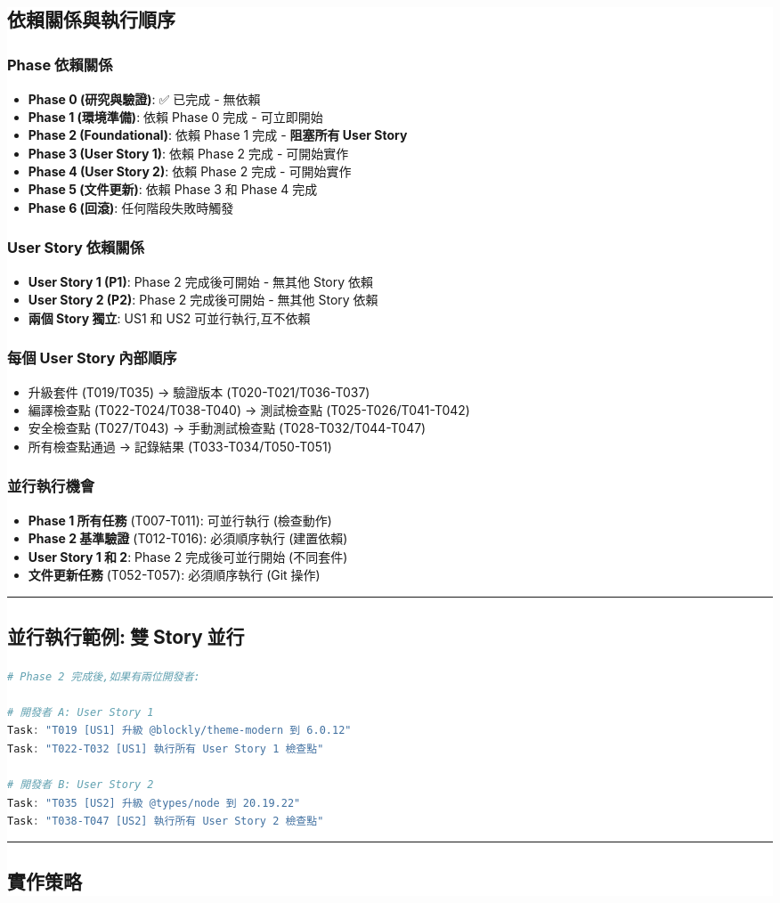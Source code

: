 
## 依賴關係與執行順序

### Phase 依賴關係

-   **Phase 0 (研究與驗證)**: ✅ 已完成 - 無依賴
-   **Phase 1 (環境準備)**: 依賴 Phase 0 完成 - 可立即開始
-   **Phase 2 (Foundational)**: 依賴 Phase 1 完成 - **阻塞所有 User Story**
-   **Phase 3 (User Story 1)**: 依賴 Phase 2 完成 - 可開始實作
-   **Phase 4 (User Story 2)**: 依賴 Phase 2 完成 - 可開始實作
-   **Phase 5 (文件更新)**: 依賴 Phase 3 和 Phase 4 完成
-   **Phase 6 (回滾)**: 任何階段失敗時觸發

### User Story 依賴關係

-   **User Story 1 (P1)**: Phase 2 完成後可開始 - 無其他 Story 依賴
-   **User Story 2 (P2)**: Phase 2 完成後可開始 - 無其他 Story 依賴
-   **兩個 Story 獨立**: US1 和 US2 可並行執行,互不依賴

### 每個 User Story 內部順序

-   升級套件 (T019/T035) → 驗證版本 (T020-T021/T036-T037)
-   編譯檢查點 (T022-T024/T038-T040) → 測試檢查點 (T025-T026/T041-T042)
-   安全檢查點 (T027/T043) → 手動測試檢查點 (T028-T032/T044-T047)
-   所有檢查點通過 → 記錄結果 (T033-T034/T050-T051)

### 並行執行機會

-   **Phase 1 所有任務** (T007-T011): 可並行執行 (檢查動作)
-   **Phase 2 基準驗證** (T012-T016): 必須順序執行 (建置依賴)
-   **User Story 1 和 2**: Phase 2 完成後可並行開始 (不同套件)
-   **文件更新任務** (T052-T057): 必須順序執行 (Git 操作)

---

## 並行執行範例: 雙 Story 並行

```powershell
# Phase 2 完成後,如果有兩位開發者:

# 開發者 A: User Story 1
Task: "T019 [US1] 升級 @blockly/theme-modern 到 6.0.12"
Task: "T022-T032 [US1] 執行所有 User Story 1 檢查點"

# 開發者 B: User Story 2
Task: "T035 [US2] 升級 @types/node 到 20.19.22"
Task: "T038-T047 [US2] 執行所有 User Story 2 檢查點"
```

---

## 實作策略
